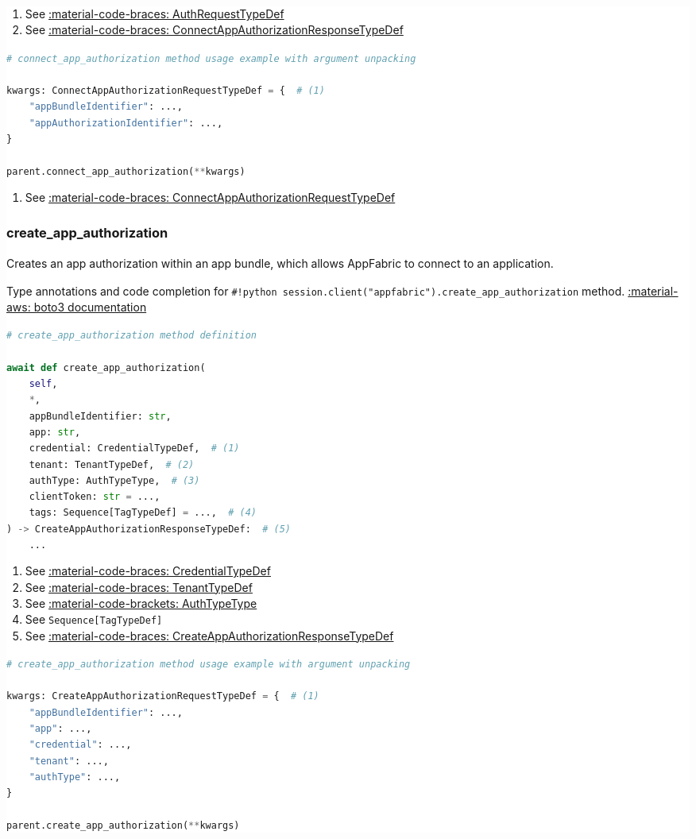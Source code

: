 1. See [:material-code-braces: AuthRequestTypeDef](./type_defs.md#authrequesttypedef)
2. See [:material-code-braces: ConnectAppAuthorizationResponseTypeDef](./type_defs.md#connectappauthorizationresponsetypedef)


```python
# connect_app_authorization method usage example with argument unpacking

kwargs: ConnectAppAuthorizationRequestTypeDef = {  # (1)
    "appBundleIdentifier": ...,
    "appAuthorizationIdentifier": ...,
}

parent.connect_app_authorization(**kwargs)
```

1. See [:material-code-braces: ConnectAppAuthorizationRequestTypeDef](./type_defs.md#connectappauthorizationrequesttypedef)

### create\_app\_authorization

Creates an app authorization within an app bundle, which allows AppFabric to
connect to an application.

Type annotations and code completion for `#!python session.client("appfabric").create_app_authorization` method.
[:material-aws: boto3 documentation](https://boto3.amazonaws.com/v1/documentation/api/latest/reference/services/appfabric.html#AppFabric.Client)

```python
# create_app_authorization method definition

await def create_app_authorization(
    self,
    *,
    appBundleIdentifier: str,
    app: str,
    credential: CredentialTypeDef,  # (1)
    tenant: TenantTypeDef,  # (2)
    authType: AuthTypeType,  # (3)
    clientToken: str = ...,
    tags: Sequence[TagTypeDef] = ...,  # (4)
) -> CreateAppAuthorizationResponseTypeDef:  # (5)
    ...
```

1. See [:material-code-braces: CredentialTypeDef](./type_defs.md#credentialtypedef)
2. See [:material-code-braces: TenantTypeDef](./type_defs.md#tenanttypedef)
3. See [:material-code-brackets: AuthTypeType](./literals.md#authtypetype)
4. See `Sequence[TagTypeDef]`
5. See [:material-code-braces: CreateAppAuthorizationResponseTypeDef](./type_defs.md#createappauthorizationresponsetypedef)


```python
# create_app_authorization method usage example with argument unpacking

kwargs: CreateAppAuthorizationRequestTypeDef = {  # (1)
    "appBundleIdentifier": ...,
    "app": ...,
    "credential": ...,
    "tenant": ...,
    "authType": ...,
}

parent.create_app_authorization(**kwargs)
```
